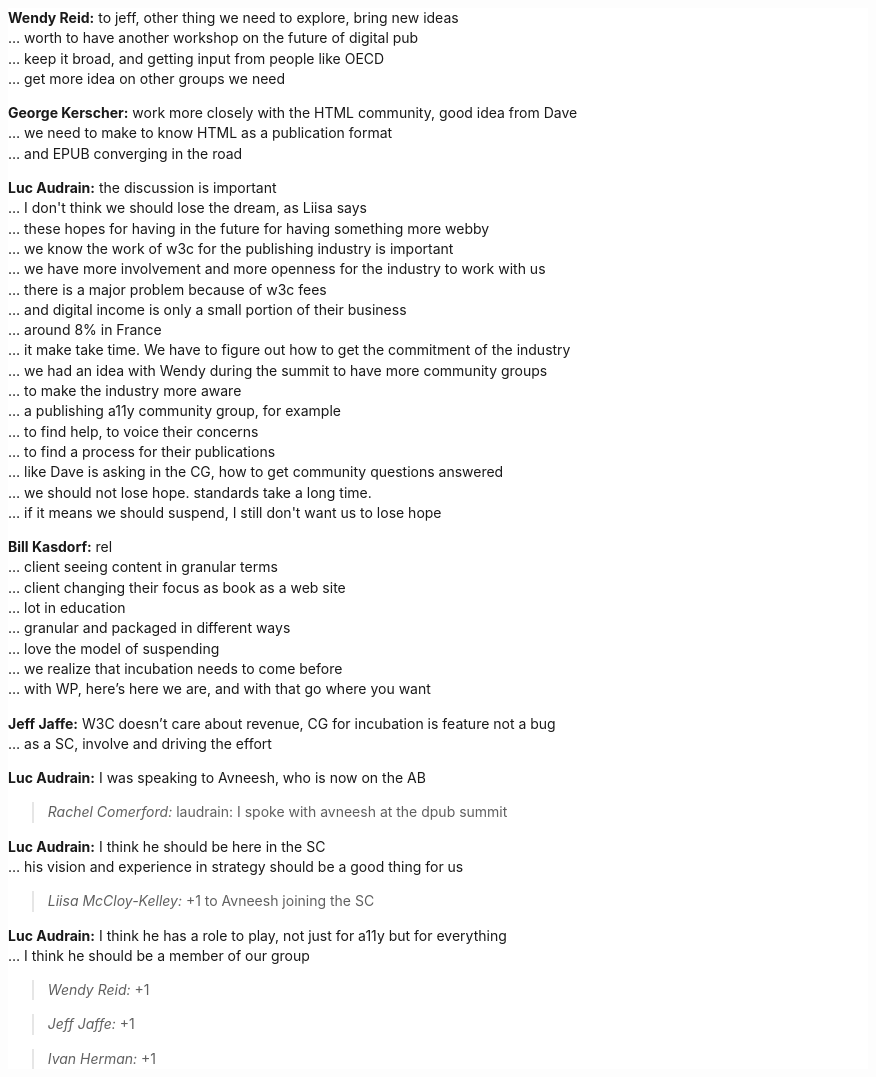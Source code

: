 **Wendy Reid:** to jeff, other thing we need to explore, bring new ideas  
… worth to have another workshop on the future of digital pub  
… keep it broad, and getting input from people like OECD  
… get more idea on other groups we need  

**George Kerscher:** work more closely with the HTML community, good idea from Dave  
… we need to make to know HTML as a publication format  
… and EPUB converging in the road  

**Luc Audrain:** the discussion is important  
… I don't think we should lose the dream, as Liisa says  
… these hopes for having in the future for having something more webby  
… we know the work of w3c for the publishing industry is important  
… we have more involvement and more openness for the industry to work with us  
… there is a major problem because of w3c fees  
… and digital income is only a small portion of their business  
… around 8% in France  
… it make take time. We have to figure out how to get the commitment of the industry  
… we had an idea with Wendy during the summit to have more community groups  
… to make the industry more aware  
… a publishing a11y community group, for example  
… to find help, to voice their concerns  
… to find a process for their publications  
… like Dave is asking in the CG, how to get community questions answered  
… we should not lose hope. standards take a long time.  
… if it means we should suspend, I still don't want us to lose hope  

**Bill Kasdorf:** rel  
… client seeing content in granular terms  
… client changing their focus as book as a web site  
… lot in education  
… granular and packaged in different ways  
… love the model of suspending  
… we realize that incubation needs to come before  
… with WP, here’s here we are, and with that go where you want  

**Jeff Jaffe:** W3C doesn’t care about revenue, CG for incubation is feature not a bug  
… as a SC, involve and driving the effort  

**Luc Audrain:** I was speaking to Avneesh, who is now on the AB  

> *Rachel Comerford:* laudrain: I spoke with avneesh at the dpub summit

**Luc Audrain:** I think he should be here in the SC  
… his vision and experience in strategy should be a good thing for us  

> *Liisa McCloy-Kelley:* +1 to Avneesh joining the SC

**Luc Audrain:** I think he has a role to play, not just for a11y but for everything  
… I think he should be a member of our group  

> *Wendy Reid:* +1

> *Jeff Jaffe:* +1

> *Ivan Herman:* +1
